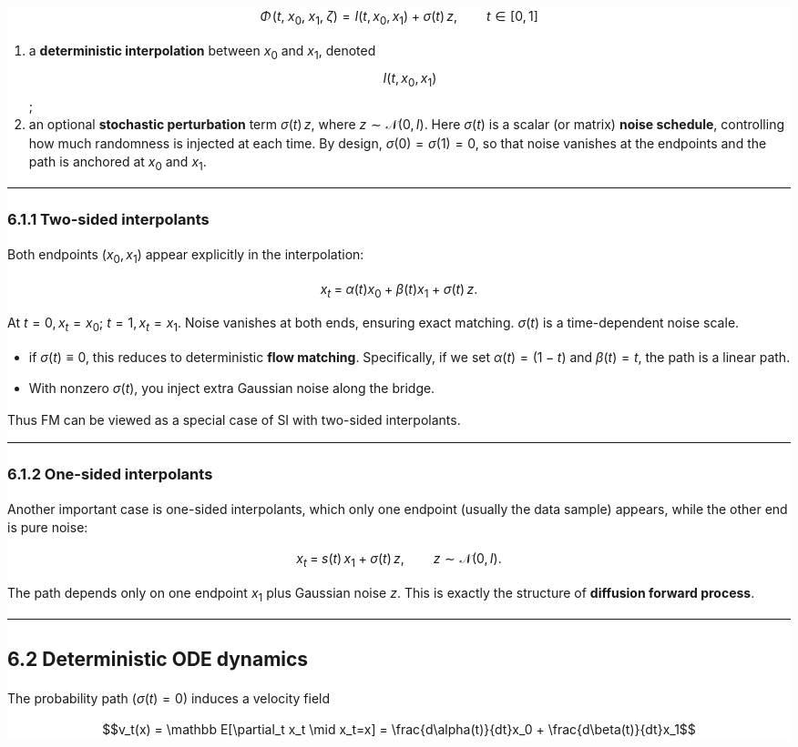 $$
\Phi\!\left(t,\; x_0,\; x_1,\; \zeta\right) = I(t, x_0, x_1)\;+\;\sigma(t)\,z,\qquad t\in[0,1]
$$

1. a **deterministic interpolation** between $x_0$ and $x_1$, denoted $$I(t, x_0, x_1)$$;
2. an optional **stochastic perturbation** term $\sigma(t)\,z$, where $z \sim \mathcal N(0, I)$.
   Here $\sigma(t)$ is a scalar (or matrix) **noise schedule**, controlling how much randomness is injected at each time.
   By design, $\sigma(0)=\sigma(1)=0$, so that noise vanishes at the endpoints and the path is anchored at $x_0$ and $x_1$.

---

### <a id="section6.1.1">6.1.1 Two-sided interpolants</a>

Both endpoints $(x_0, x_1)$ appear explicitly in the interpolation:

$$
x_t \;=\;\alpha(t)x_0 + \beta(t)x_1\;+\;\sigma(t)\,z.
$$

At $t=0,\,x_t=x_0$; $t=1,\,x_t=x_1$. Noise vanishes at both ends, ensuring exact matching. $\sigma(t)$ is a time-dependent noise scale.

- if $\sigma(t) \equiv 0$, this reduces to deterministic **flow matching**. Specifically, if we set $\alpha(t)=(1-t)$ and $\beta(t)=t$, the path is a linear path.

- With nonzero $\sigma(t)$, you inject extra Gaussian noise along the bridge.

Thus FM can be viewed as a special case of SI with two-sided interpolants.

---

### <a id="section6.1.2">6.1.2 One-sided interpolants</a>

Another important case is one-sided interpolants, which only one endpoint (usually the data sample) appears, while the other end is pure noise:

$$
x_t \;=\; s(t)\,x_1 \;+\; \sigma(t)\,z,
\qquad z \sim \mathcal N(0,I).
$$

The path depends only on one endpoint $x_1$ plus Gaussian noise $z$. This is exactly the structure of **diffusion forward process**.

   
---


## <a id="section6.2">6.2 Deterministic ODE dynamics</a>

The probability path ($\sigma(t)=0$) induces a velocity field 

$$v_t(x) = \mathbb E[\partial_t x_t \mid x_t=x] = \frac{d\alpha(t)}{dt}x_0 + \frac{d\beta(t)}{dt}x_1$$ 


[^Nice]: Dinh L, Krueger D, Bengio Y. Nice: Non-linear independent components estimation[J]. arXiv preprint arXiv:1410.8516, 2014.
[^nvp]: Dinh L, Sohl-Dickstein J, Bengio S. Density estimation using real nvp[J]. arXiv preprint arXiv:1605.08803, 2016.
[^Glow]: Kingma D P, Dhariwal P. Glow: Generative flow with invertible 1x1 convolutions[J]. Advances in neural information processing systems, 2018, 31.
[^Neural_ODE]: Chen R T Q, Rubanova Y, Bettencourt J, et al. Neural ordinary differential equations[J]. Advances in neural information processing systems, 2018, 31.
[^Ffjord]: Grathwohl W, Chen R T Q, Bettencourt J, et al. Ffjord: Free-form continuous dynamics for scalable reversible generative models[J]. arXiv preprint arXiv:1810.01367, 2018.
[^rectified_flow]: Liu X, Gong C, Liu Q. Flow straight and fast: Learning to generate and transfer data with rectified flow[J]. arXiv preprint arXiv:2209.03003, 2022.
[^FM]: Lipman Y, Chen R T Q, Ben-Hamu H, et al. Flow matching for generative modeling[J]. arXiv preprint arXiv:2210.02747, 2022.
[^SI]: Albergo M S, Boffi N M, Vanden-Eijnden E. Stochastic interpolants: A unifying framework for flows and diffusions[J]. arXiv preprint arXiv:2303.08797, 2023.
[^SI_1]: Albergo M S, Vanden-Eijnden E. Building normalizing flows with stochastic interpolants[J]. arXiv preprint arXiv:2209.15571, 2022.
[^SI_2]: Albergo M S, Goldstein M, Boffi N M, et al. Stochastic interpolants with data-dependent couplings[J]. arXiv preprint arXiv:2310.03725, 2023.